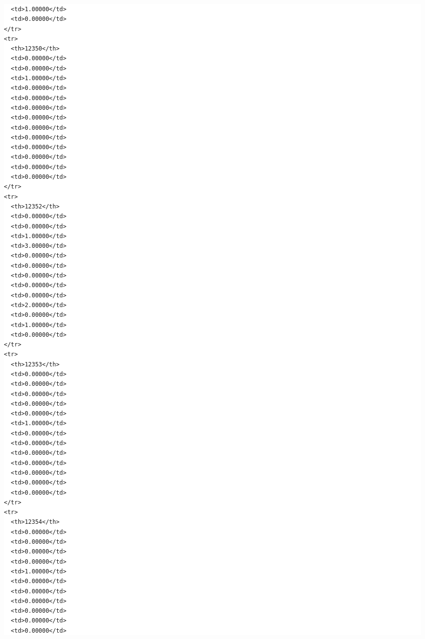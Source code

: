       <td>1.00000</td>
      <td>0.00000</td>
    </tr>
    <tr>
      <th>12350</th>
      <td>0.00000</td>
      <td>0.00000</td>
      <td>1.00000</td>
      <td>0.00000</td>
      <td>0.00000</td>
      <td>0.00000</td>
      <td>0.00000</td>
      <td>0.00000</td>
      <td>0.00000</td>
      <td>0.00000</td>
      <td>0.00000</td>
      <td>0.00000</td>
      <td>0.00000</td>
    </tr>
    <tr>
      <th>12352</th>
      <td>0.00000</td>
      <td>0.00000</td>
      <td>1.00000</td>
      <td>3.00000</td>
      <td>0.00000</td>
      <td>0.00000</td>
      <td>0.00000</td>
      <td>0.00000</td>
      <td>0.00000</td>
      <td>2.00000</td>
      <td>0.00000</td>
      <td>1.00000</td>
      <td>0.00000</td>
    </tr>
    <tr>
      <th>12353</th>
      <td>0.00000</td>
      <td>0.00000</td>
      <td>0.00000</td>
      <td>0.00000</td>
      <td>0.00000</td>
      <td>1.00000</td>
      <td>0.00000</td>
      <td>0.00000</td>
      <td>0.00000</td>
      <td>0.00000</td>
      <td>0.00000</td>
      <td>0.00000</td>
      <td>0.00000</td>
    </tr>
    <tr>
      <th>12354</th>
      <td>0.00000</td>
      <td>0.00000</td>
      <td>0.00000</td>
      <td>0.00000</td>
      <td>1.00000</td>
      <td>0.00000</td>
      <td>0.00000</td>
      <td>0.00000</td>
      <td>0.00000</td>
      <td>0.00000</td>
      <td>0.00000</td>